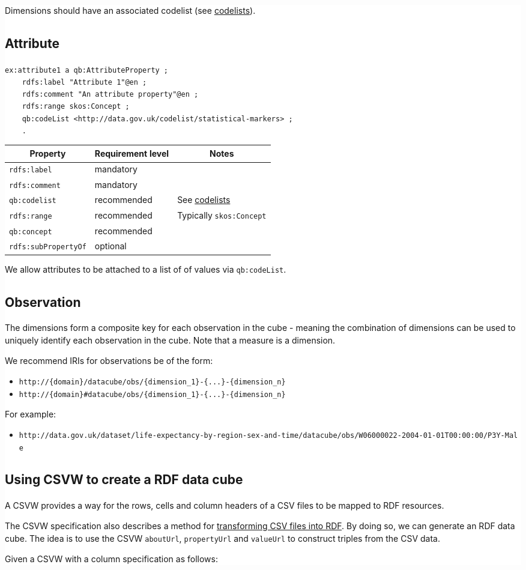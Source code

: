 Dimensions should have an associated codelist (see [codelists](code-lists.md)).

## Attribute

```ttl
ex:attribute1 a qb:AttributeProperty ;
    rdfs:label "Attribute 1"@en ;
    rdfs:comment "An attribute property"@en ;
    rdfs:range skos:Concept ;
    qb:codeList <http://data.gov.uk/codelist/statistical-markers> ;
    .
```

| Property             | Requirement level | Notes                          |
| -------------------- | ----------------- | ------------------------------ |
| `rdfs:label`         | mandatory         |                                |
| `rdfs:comment`       | mandatory         |                                |
| `qb:codelist`        | recommended       | See [codelists](code-lists.md) |
| `rdfs:range`         | recommended       | Typically `skos:Concept`       |
| `qb:concept`         | recommended       |                                |
| `rdfs:subPropertyOf` | optional          |                                |

We allow attributes to be attached to a list of of values via `qb:codeList`.

## Observation

The dimensions form a composite key for each observation in the cube - meaning the combination of dimensions can be used to uniquely identify each observation in the cube. Note that a measure is a dimension.

We recommend IRIs for observations be of the form:

- `http://{domain}/datacube/obs/{dimension_1}-{...}-{dimension_n}`
- `http://{domain}#datacube/obs/{dimension_1}-{...}-{dimension_n}`

For example:

- `http://data.gov.uk/dataset/life-expectancy-by-region-sex-and-time/datacube/obs/W06000022-2004-01-01T00:00:00/P3Y-Male`

## Using CSVW to create a RDF data cube

A CSVW provides a way for the rows, cells and column headers of a CSV files to be mapped to RDF resources.

The CSVW specification also describes a method for [transforming CSV files into RDF](https://www.w3.org/TR/csv2rdf/). By doing so, we can generate an RDF data cube. The idea is to use the CSVW `aboutUrl`, `propertyUrl` and `valueUrl` to construct triples from the CSV data.

Given a CSVW with a column specification as follows:
